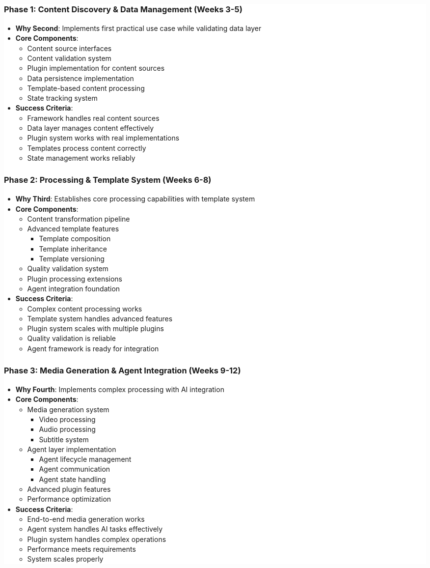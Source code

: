 ### Phase 1: Content Discovery & Data Management (Weeks 3-5)

- **Why Second**: Implements first practical use case while validating data layer
- **Core Components**:
  - Content source interfaces
  - Content validation system
  - Plugin implementation for content sources
  - Data persistence implementation
  - Template-based content processing
  - State tracking system
- **Success Criteria**:
  - Framework handles real content sources
  - Data layer manages content effectively
  - Plugin system works with real implementations
  - Templates process content correctly
  - State management works reliably

### Phase 2: Processing & Template System (Weeks 6-8)

- **Why Third**: Establishes core processing capabilities with template system
- **Core Components**:
  - Content transformation pipeline
  - Advanced template features
    - Template composition
    - Template inheritance
    - Template versioning
  - Quality validation system
  - Plugin processing extensions
  - Agent integration foundation
- **Success Criteria**:
  - Complex content processing works
  - Template system handles advanced features
  - Plugin system scales with multiple plugins
  - Quality validation is reliable
  - Agent framework is ready for integration

### Phase 3: Media Generation & Agent Integration (Weeks 9-12)

- **Why Fourth**: Implements complex processing with AI integration
- **Core Components**:
  - Media generation system
    - Video processing
    - Audio processing
    - Subtitle system
  - Agent layer implementation
    - Agent lifecycle management
    - Agent communication
    - Agent state handling
  - Advanced plugin features
  - Performance optimization
- **Success Criteria**:
  - End-to-end media generation works
  - Agent system handles AI tasks effectively
  - Plugin system handles complex operations
  - Performance meets requirements
  - System scales properly
